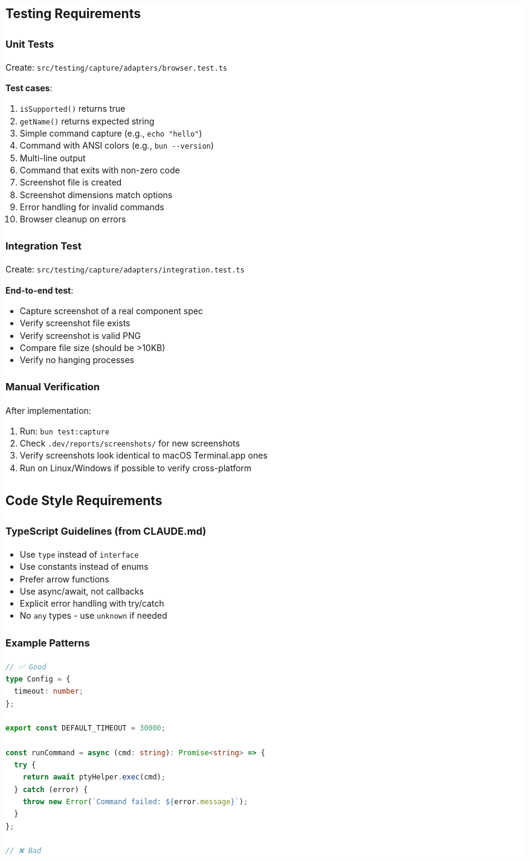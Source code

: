 ## Testing Requirements

### Unit Tests
Create: `src/testing/capture/adapters/browser.test.ts`

**Test cases**:
1. `isSupported()` returns true
2. `getName()` returns expected string
3. Simple command capture (e.g., `echo "hello"`)
4. Command with ANSI colors (e.g., `bun --version`)
5. Multi-line output
6. Command that exits with non-zero code
7. Screenshot file is created
8. Screenshot dimensions match options
9. Error handling for invalid commands
10. Browser cleanup on errors

### Integration Test
Create: `src/testing/capture/adapters/integration.test.ts`

**End-to-end test**:
- Capture screenshot of a real component spec
- Verify screenshot file exists
- Verify screenshot is valid PNG
- Compare file size (should be >10KB)
- Verify no hanging processes

### Manual Verification
After implementation:
1. Run: `bun test:capture`
2. Check `.dev/reports/screenshots/` for new screenshots
3. Verify screenshots look identical to macOS Terminal.app ones
4. Run on Linux/Windows if possible to verify cross-platform

## Code Style Requirements

### TypeScript Guidelines (from CLAUDE.md)
- Use `type` instead of `interface`
- Use constants instead of enums
- Prefer arrow functions
- Use async/await, not callbacks
- Explicit error handling with try/catch
- No `any` types - use `unknown` if needed

### Example Patterns
```typescript
// ✅ Good
type Config = {
  timeout: number;
};

export const DEFAULT_TIMEOUT = 30000;

const runCommand = async (cmd: string): Promise<string> => {
  try {
    return await ptyHelper.exec(cmd);
  } catch (error) {
    throw new Error(`Command failed: ${error.message}`);
  }
};

// ❌ Bad
```